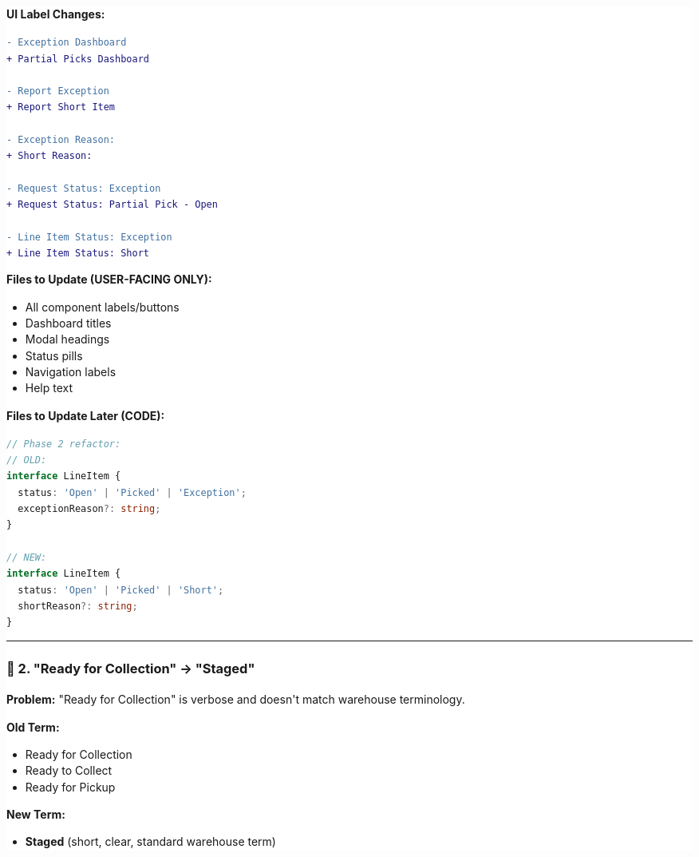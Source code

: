 **UI Label Changes:**
```diff
- Exception Dashboard
+ Partial Picks Dashboard

- Report Exception
+ Report Short Item

- Exception Reason:
+ Short Reason:

- Request Status: Exception
+ Request Status: Partial Pick - Open

- Line Item Status: Exception
+ Line Item Status: Short
```

**Files to Update (USER-FACING ONLY):**
- All component labels/buttons
- Dashboard titles
- Modal headings
- Status pills
- Navigation labels
- Help text

**Files to Update Later (CODE):**
```typescript
// Phase 2 refactor:
// OLD:
interface LineItem {
  status: 'Open' | 'Picked' | 'Exception';
  exceptionReason?: string;
}

// NEW:
interface LineItem {
  status: 'Open' | 'Picked' | 'Short';
  shortReason?: string;
}
```

---

### 🔴 2. "Ready for Collection" → "Staged"

**Problem:** "Ready for Collection" is verbose and doesn't match warehouse terminology.

**Old Term:**
- Ready for Collection
- Ready to Collect
- Ready for Pickup

**New Term:**
- **Staged** (short, clear, standard warehouse term)

